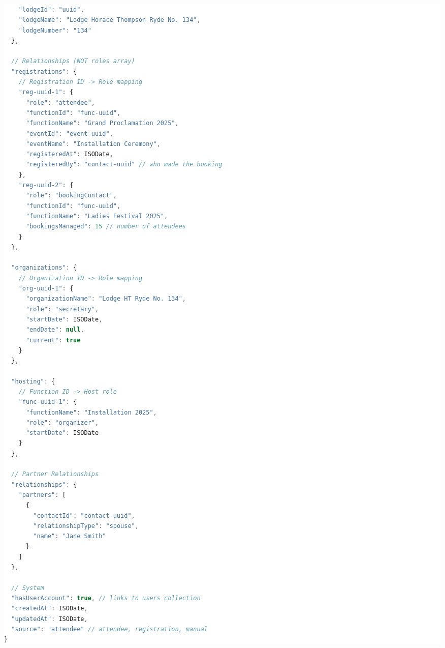 ```javascript
    "lodgeId": "uuid",
    "lodgeName": "Lodge Horace Thompson Ryde No. 134",
    "lodgeNumber": "134"
  },
  
  // Relationships (NOT roles array)
  "registrations": {
    // Registration ID -> Role mapping
    "reg-uuid-1": {
      "role": "attendee",
      "functionId": "func-uuid",
      "functionName": "Grand Proclamation 2025",
      "eventId": "event-uuid",
      "eventName": "Installation Ceremony",
      "registeredAt": ISODate,
      "registeredBy": "contact-uuid" // who made the booking
    },
    "reg-uuid-2": {
      "role": "bookingContact",
      "functionId": "func-uuid",
      "functionName": "Ladies Festival 2025",
      "bookingsManaged": 15 // number of attendees
    }
  },
  
  "organizations": {
    // Organization ID -> Role mapping  
    "org-uuid-1": {
      "organizationName": "Lodge HT Ryde No. 134",
      "role": "secretary",
      "startDate": ISODate,
      "endDate": null,
      "current": true
    }
  },
  
  "hosting": {
    // Function ID -> Host role
    "func-uuid-1": {
      "functionName": "Installation 2025",
      "role": "organizer",
      "startDate": ISODate
    }
  },
  
  // Partner Relationships
  "relationships": {
    "partners": [
      {
        "contactId": "contact-uuid",
        "relationshipType": "spouse",
        "name": "Jane Smith"
      }
    ]
  },
  
  // System
  "hasUserAccount": true, // links to users collection
  "createdAt": ISODate,
  "updatedAt": ISODate,
  "source": "attendee" // attendee, registration, manual
}
```